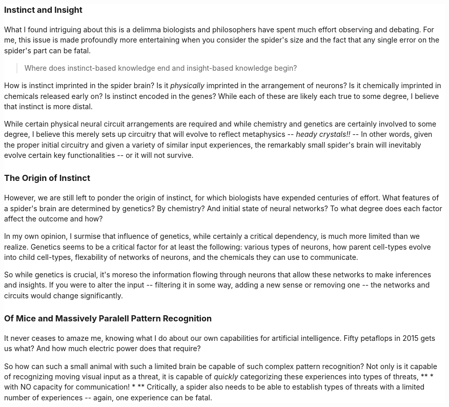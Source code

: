 ### Instinct and Insight

What I found intriguing about this is a delimma biologists and philosophers have spent much effort observing
and debating.  For me, this issue is made profoundly more entertaining when you consider the spider's size
and the fact that any single error on the spider's part can be fatal.

> Where does instinct-based knowledge end and insight-based knowledge begin?

How is instinct imprinted in the spider brain?  Is it *physically* imprinted in the arrangement of neurons?  Is it
chemically imprinted in chemicals released early on?  Is instinct encoded in the genes?  While each of these are
likely each true to some degree, I believe that instinct is more distal.

While certain physical neural
circuit arrangements are required and while chemistry and genetics are certainly involved to some degree, I believe this
merely sets up circuitry that will evolve to reflect metaphysics --  *heady crystals!!* --  In other words, given the proper initial circuitry and
given a variety of similar input experiences, the remarkably small spider's brain will inevitably evolve certain key
functionalities -- or it will not survive.

### The Origin of Instinct

However, we are still left to ponder the origin of instinct, for which biologists have expended centuries of effort.  What features of a spider's brain
are determined by genetics?  By chemistry?  And initial state of neural networks?  To what degree does each factor
affect the outcome and how?

In my own opinion, I surmise that influence of genetics, while certainly a critical dependency, is much more
limited than we realize.  Genetics seems to be a critical factor for at least the following: various types of neurons, how parent cell-types
evolve into child cell-types, flexability of networks of neurons, and the chemicals they can use to communicate.

So while genetics is crucial, it's moreso the information flowing through neurons that allow these networks
to make inferences and insights.  If you were to alter the input -- filtering it in some way, adding a new sense or removing one --
the networks and circuits would change significantly.

### Of Mice and Massively Paralell Pattern Recognition

It never ceases to amaze me, knowing what I do about our own capabilities for artificial intelligence.  Fifty petaflops in 2015
gets us what?  And how much electric power does that require?

So how can such a small animal with such a limited brain be capable of such complex pattern recognition?  Not only
is it capable of recognizing moving visual input as a threat, it is capable of *quickly* categorizing these experiences
into types of threats, ** * with NO capacity for communication! * ** Critically, a spider also needs to be able to
establish types of threats with a limited number of experiences -- again, one experience can be fatal.
